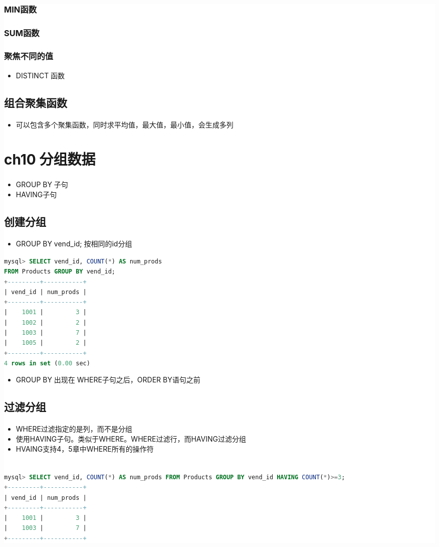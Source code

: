 ### MIN函数

### SUM函数

### 聚焦不同的值
- DISTINCT 函数


## 组合聚集函数

- 可以包含多个聚集函数，同时求平均值，最大值，最小值，会生成多列

# ch10 分组数据

- GROUP BY 子句
- HAVING子句

## 创建分组
- GROUP BY vend_id; 按相同的id分组
```sql
mysql> SELECT vend_id, COUNT(*) AS num_prods 
FROM Products GROUP BY vend_id; 
+---------+-----------+
| vend_id | num_prods |
+---------+-----------+
|    1001 |         3 |
|    1002 |         2 |
|    1003 |         7 |
|    1005 |         2 |
+---------+-----------+
4 rows in set (0.00 sec)
```
- GROUP BY 出现在 WHERE子句之后，ORDER BY语句之前
## 过滤分组

- WHERE过滤指定的是列，而不是分组
- 使用HAVING子句。类似于WHERE。WHERE过滤行，而HAVING过滤分组
- HVAING支持4，5章中WHERE所有的操作符
```sql

mysql> SELECT vend_id, COUNT(*) AS num_prods FROM Products GROUP BY vend_id HAVING COUNT(*)>=3;
+---------+-----------+
| vend_id | num_prods |
+---------+-----------+
|    1001 |         3 |
|    1003 |         7 |
+---------+-----------+
```
